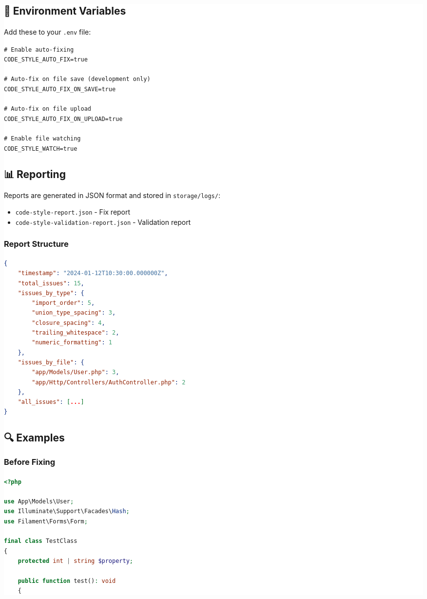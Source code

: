 ```php
```

## 🔧 Environment Variables

Add these to your `.env` file:

```env
# Enable auto-fixing
CODE_STYLE_AUTO_FIX=true

# Auto-fix on file save (development only)
CODE_STYLE_AUTO_FIX_ON_SAVE=true

# Auto-fix on file upload
CODE_STYLE_AUTO_FIX_ON_UPLOAD=true

# Enable file watching
CODE_STYLE_WATCH=true
```

## 📊 Reporting

Reports are generated in JSON format and stored in `storage/logs/`:

- `code-style-report.json` - Fix report
- `code-style-validation-report.json` - Validation report

### Report Structure
```json
{
    "timestamp": "2024-01-12T10:30:00.000000Z",
    "total_issues": 15,
    "issues_by_type": {
        "import_order": 5,
        "union_type_spacing": 3,
        "closure_spacing": 4,
        "trailing_whitespace": 2,
        "numeric_formatting": 1
    },
    "issues_by_file": {
        "app/Models/User.php": 3,
        "app/Http/Controllers/AuthController.php": 2
    },
    "all_issues": [...]
}
```

## 🔍 Examples

### Before Fixing
```php
<?php

use App\Models\User;
use Illuminate\Support\Facades\Hash;
use Filament\Forms\Form;

final class TestClass
{
    protected int | string $property;
    
    public function test(): void
    {
```